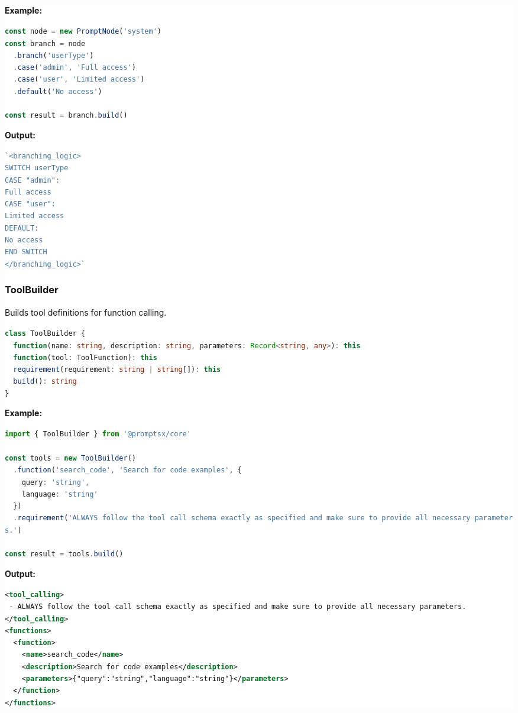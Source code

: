 **Example:**
```typescript
const node = new PromptNode('system')
const branch = node
  .branch('userType')
  .case('admin', 'Full access')
  .case('user', 'Limited access')
  .default('No access')

const result = branch.build()
```

**Output:**
```typescript
`<branching_logic>
SWITCH userType
CASE "admin":
Full access
CASE "user":
Limited access
DEFAULT:
No access
END SWITCH
</branching_logic>`
```

### ToolBuilder

Builds tool definitions for function calling.

```typescript
class ToolBuilder {
  function(name: string, description: string, parameters: Record<string, any>): this
  function(tool: ToolFunction): this
  requirement(requirement: string | string[]): this
  build(): string
}
```

**Example:**
```typescript
import { ToolBuilder } from '@promptsx/core'

const tools = new ToolBuilder()
  .function('search_code', 'Search for code examples', {
    query: 'string',
    language: 'string'
  })
  .requirement('ALWAYS follow the tool call schema exactly as specified and make sure to provide all necessary parameters.')

const result = tools.build()
```

**Output:**
```xml
<tool_calling>
 - ALWAYS follow the tool call schema exactly as specified and make sure to provide all necessary parameters.
</tool_calling>
<functions>
  <function>
    <name>search_code</name>
    <description>Search for code examples</description>
    <parameters>{"query":"string","language":"string"}</parameters>
  </function>
</functions>
```